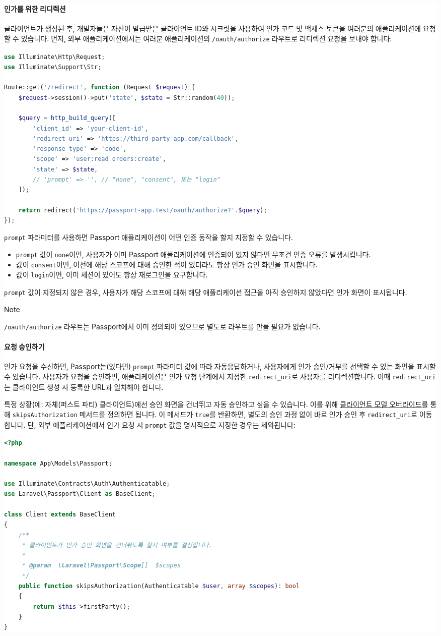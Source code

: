 <a name="requesting-tokens-redirecting-for-authorization"></a>
#### 인가를 위한 리디렉션

클라이언트가 생성된 후, 개발자들은 자신이 발급받은 클라이언트 ID와 시크릿을 사용하여 인가 코드 및 액세스 토큰을 여러분의 애플리케이션에 요청할 수 있습니다. 먼저, 외부 애플리케이션에서는 여러분 애플리케이션의 `/oauth/authorize` 라우트로 리디렉션 요청을 보내야 합니다:

```php
use Illuminate\Http\Request;
use Illuminate\Support\Str;

Route::get('/redirect', function (Request $request) {
    $request->session()->put('state', $state = Str::random(40));

    $query = http_build_query([
        'client_id' => 'your-client-id',
        'redirect_uri' => 'https://third-party-app.com/callback',
        'response_type' => 'code',
        'scope' => 'user:read orders:create',
        'state' => $state,
        // 'prompt' => '', // "none", "consent", 또는 "login"
    ]);

    return redirect('https://passport-app.test/oauth/authorize?'.$query);
});
```

`prompt` 파라미터를 사용하면 Passport 애플리케이션이 어떤 인증 동작을 할지 지정할 수 있습니다.

- `prompt` 값이 `none`이면, 사용자가 이미 Passport 애플리케이션에 인증되어 있지 않다면 무조건 인증 오류를 발생시킵니다.
- 값이 `consent`이면, 이전에 해당 스코프에 대해 승인한 적이 있더라도 항상 인가 승인 화면을 표시합니다.
- 값이 `login`이면, 이미 세션이 있어도 항상 재로그인을 요구합니다.

`prompt` 값이 지정되지 않은 경우, 사용자가 해당 스코프에 대해 해당 애플리케이션 접근을 아직 승인하지 않았다면 인가 화면이 표시됩니다.

> [!NOTE]
> `/oauth/authorize` 라우트는 Passport에서 이미 정의되어 있으므로 별도로 라우트를 만들 필요가 없습니다.

<a name="approving-the-request"></a>
#### 요청 승인하기

인가 요청을 수신하면, Passport는(있다면) `prompt` 파라미터 값에 따라 자동응답하거나, 사용자에게 인가 승인/거부를 선택할 수 있는 화면을 표시할 수 있습니다. 사용자가 요청을 승인하면, 애플리케이션은 인가 요청 단계에서 지정한 `redirect_uri`로 사용자를 리디렉션합니다. 이때 `redirect_uri`는 클라이언트 생성 시 등록한 URL과 일치해야 합니다.

특정 상황(예: 자체(퍼스트 파티) 클라이언트)에선 승인 화면을 건너뛰고 자동 승인하고 싶을 수 있습니다. 이를 위해 [클라이언트 모델 오버라이드](#overriding-default-models)를 통해 `skipsAuthorization` 메서드를 정의하면 됩니다. 이 메서드가 `true`를 반환하면, 별도의 승인 과정 없이 바로 인가 승인 후 `redirect_uri`로 이동합니다. 단, 외부 애플리케이션에서 인가 요청 시 `prompt` 값을 명시적으로 지정한 경우는 제외됩니다:

```php
<?php

namespace App\Models\Passport;

use Illuminate\Contracts\Auth\Authenticatable;
use Laravel\Passport\Client as BaseClient;

class Client extends BaseClient
{
    /**
     * 클라이언트가 인가 승인 화면을 건너뛰도록 할지 여부를 결정합니다.
     *
     * @param  \Laravel\Passport\Scope[]  $scopes 
     */
    public function skipsAuthorization(Authenticatable $user, array $scopes): bool
    {
        return $this->firstParty();
    }
}
```